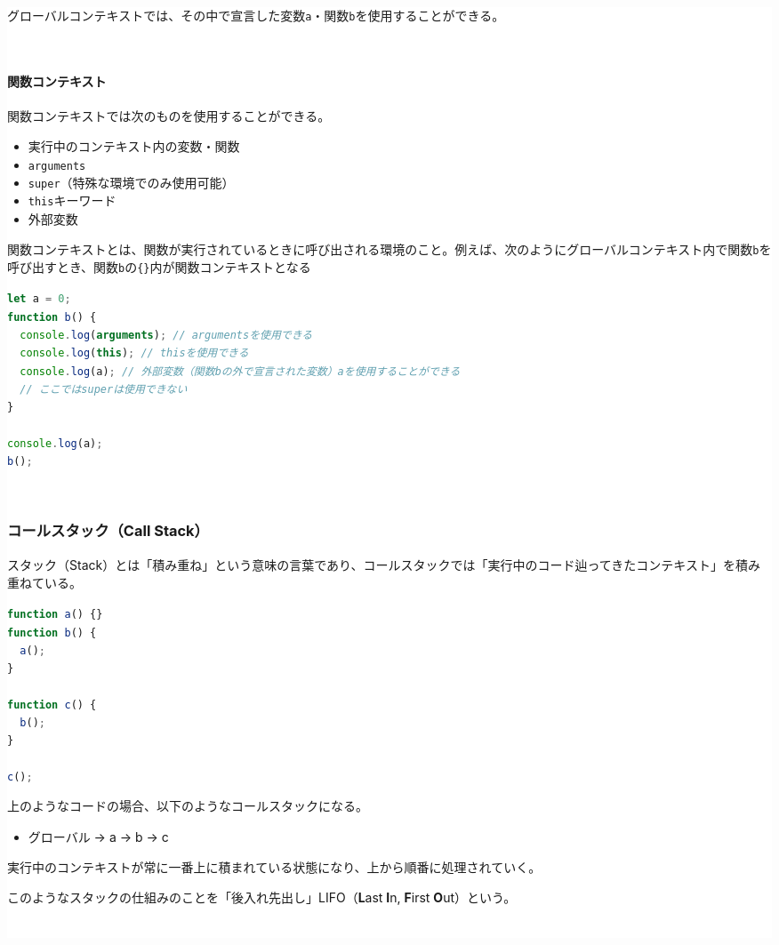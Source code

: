 グローバルコンテキストでは、その中で宣言した変数`a`・関数`b`を使用することができる。

<br>

#### 関数コンテキスト

関数コンテキストでは次のものを使用することができる。

- 実行中のコンテキスト内の変数・関数
- `arguments`
- `super`（特殊な環境でのみ使用可能）
- `this`キーワード
- 外部変数

関数コンテキストとは、関数が実行されているときに呼び出される環境のこと。例えば、次のようにグローバルコンテキスト内で関数`b`を呼び出すとき、関数`b`の`{}`内が関数コンテキストとなる

```js
let a = 0;
function b() {
  console.log(arguments); // argumentsを使用できる
  console.log(this); // thisを使用できる
  console.log(a); // 外部変数（関数bの外で宣言された変数）aを使用することができる
  // ここではsuperは使用できない
}

console.log(a);
b();
```

<br>

### コールスタック（Call Stack）

スタック（Stack）とは「積み重ね」という意味の言葉であり、コールスタックでは「実行中のコード辿ってきたコンテキスト」を積み重ねている。

```js
function a() {}
function b() {
  a();
}

function c() {
  b();
}

c();
```

上のようなコードの場合、以下のようなコールスタックになる。

- グローバル → a → b → c

実行中のコンテキストが常に一番上に積まれている状態になり、上から順番に処理されていく。

このようなスタックの仕組みのことを「後入れ先出し」LIFO（**L**ast **I**n, **F**irst **O**ut）という。

<br>
